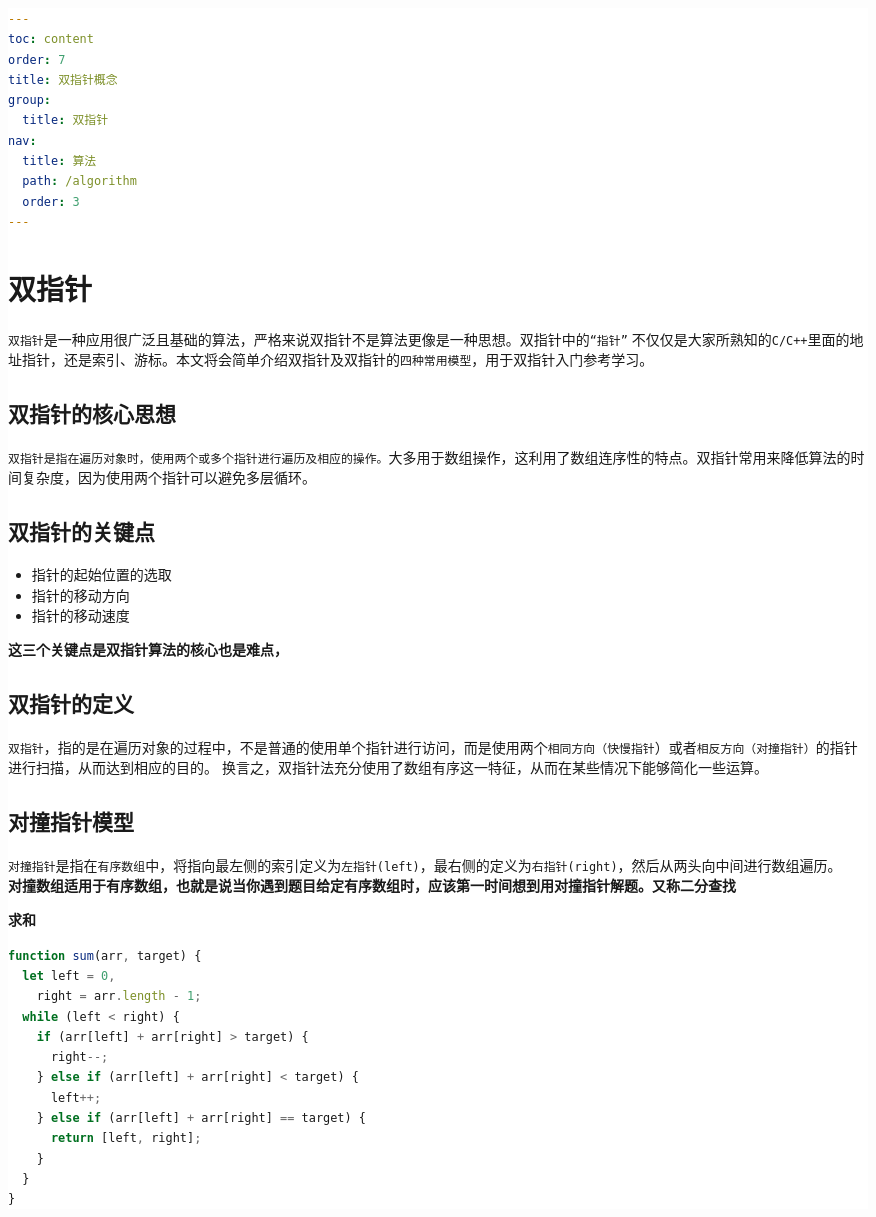 ```yaml
---
toc: content
order: 7
title: 双指针概念
group:
  title: 双指针
nav:
  title: 算法
  path: /algorithm
  order: 3
---
```


# 双指针

`双指针`是一种应用很广泛且基础的算法，严格来说双指针不是算法更像是一种思想。双指针中的`“指针”` 不仅仅是大家所熟知的`C/C++`里面的地址指针，还是索引、游标。本文将会简单介绍双指针及双指针的`四种常用模型`，用于双指针入门参考学习。

## 双指针的核心思想

`双指针是指在遍历对象时，使用两个或多个指针进行遍历及相应的操作。`大多用于数组操作，这利用了数组连序性的特点。双指针常用来降低算法的时间复杂度，因为使用两个指针可以避免多层循环。

## 双指针的关键点

- 指针的起始位置的选取
- 指针的移动方向
- 指针的移动速度

**这三个关键点是双指针算法的核心也是难点，**

## 双指针的定义

`双指针`，指的是在遍历对象的过程中，不是普通的使用单个指针进行访问，而是使用两个`相同方向（快慢指针`）或者`相反方向（对撞指针）`的指针进行扫描，从而达到相应的目的。
换言之，双指针法充分使用了数组有序这一特征，从而在某些情况下能够简化一些运算。

## 对撞指针模型

`对撞指针`是指在`有序数组`中，将指向最左侧的索引定义为`左指针(left)`，最右侧的定义为`右指针(right)`，然后从两头向中间进行数组遍历。  
**对撞数组适用于有序数组，也就是说当你遇到题目给定有序数组时，应该第一时间想到用对撞指针解题。又称二分查找**

**求和**

```ts
function sum(arr, target) {
  let left = 0,
    right = arr.length - 1;
  while (left < right) {
    if (arr[left] + arr[right] > target) {
      right--;
    } else if (arr[left] + arr[right] < target) {
      left++;
    } else if (arr[left] + arr[right] == target) {
      return [left, right];
    }
  }
}
```

